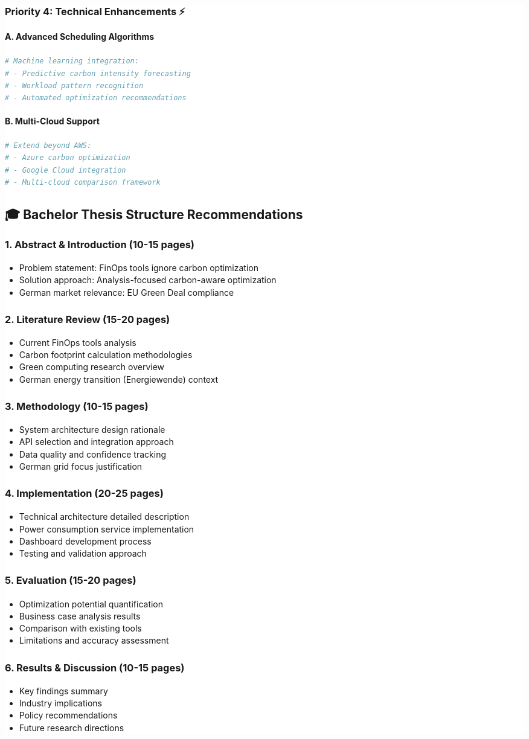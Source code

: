 ### **Priority 4: Technical Enhancements** ⚡

#### **A. Advanced Scheduling Algorithms**
```python
# Machine learning integration:
# - Predictive carbon intensity forecasting
# - Workload pattern recognition
# - Automated optimization recommendations
```

#### **B. Multi-Cloud Support**
```python
# Extend beyond AWS:
# - Azure carbon optimization
# - Google Cloud integration
# - Multi-cloud comparison framework
```

## 🎓 **Bachelor Thesis Structure Recommendations**

### **1. Abstract & Introduction** (10-15 pages)
- Problem statement: FinOps tools ignore carbon optimization
- Solution approach: Analysis-focused carbon-aware optimization
- German market relevance: EU Green Deal compliance

### **2. Literature Review** (15-20 pages)
- Current FinOps tools analysis
- Carbon footprint calculation methodologies
- Green computing research overview
- German energy transition (Energiewende) context

### **3. Methodology** (10-15 pages)
- System architecture design rationale
- API selection and integration approach
- Data quality and confidence tracking
- German grid focus justification

### **4. Implementation** (20-25 pages)
- Technical architecture detailed description
- Power consumption service implementation
- Dashboard development process
- Testing and validation approach

### **5. Evaluation** (15-20 pages)
- Optimization potential quantification
- Business case analysis results
- Comparison with existing tools
- Limitations and accuracy assessment

### **6. Results & Discussion** (10-15 pages)
- Key findings summary
- Industry implications
- Policy recommendations
- Future research directions
